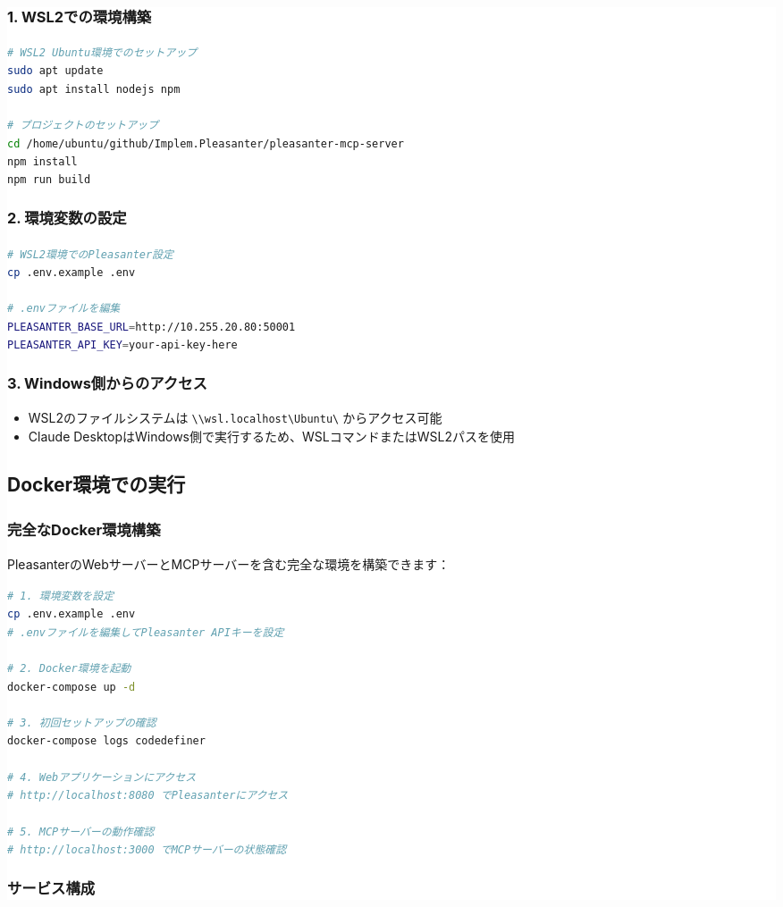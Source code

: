 ### 1. WSL2での環境構築
```bash
# WSL2 Ubuntu環境でのセットアップ
sudo apt update
sudo apt install nodejs npm

# プロジェクトのセットアップ
cd /home/ubuntu/github/Implem.Pleasanter/pleasanter-mcp-server
npm install
npm run build
```

### 2. 環境変数の設定
```bash
# WSL2環境でのPleasanter設定
cp .env.example .env

# .envファイルを編集
PLEASANTER_BASE_URL=http://10.255.20.80:50001
PLEASANTER_API_KEY=your-api-key-here
```

### 3. Windows側からのアクセス
- WSL2のファイルシステムは `\\wsl.localhost\Ubuntu\` からアクセス可能
- Claude DesktopはWindows側で実行するため、WSLコマンドまたはWSL2パスを使用

## Docker環境での実行

### 完全なDocker環境構築

PleasanterのWebサーバーとMCPサーバーを含む完全な環境を構築できます：

```bash
# 1. 環境変数を設定
cp .env.example .env
# .envファイルを編集してPleasanter APIキーを設定

# 2. Docker環境を起動
docker-compose up -d

# 3. 初回セットアップの確認
docker-compose logs codedefiner

# 4. Webアプリケーションにアクセス
# http://localhost:8080 でPleasanterにアクセス

# 5. MCPサーバーの動作確認
# http://localhost:3000 でMCPサーバーの状態確認
```

### サービス構成
